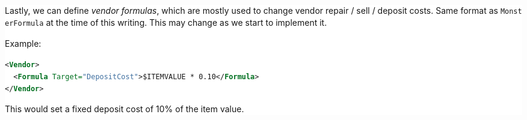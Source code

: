 Lastly, we can define _vendor formulas_, which are mostly used to change vendor repair / sell / deposit costs. Same format as `MonsterFormula` at the time of this writing. This may change as we start to implement it.

Example:

```xml
<Vendor>
  <Formula Target="DepositCost">$ITEMVALUE * 0.10</Formula>
</Vendor>
```

This would set a fixed deposit cost of 10% of the item value.
